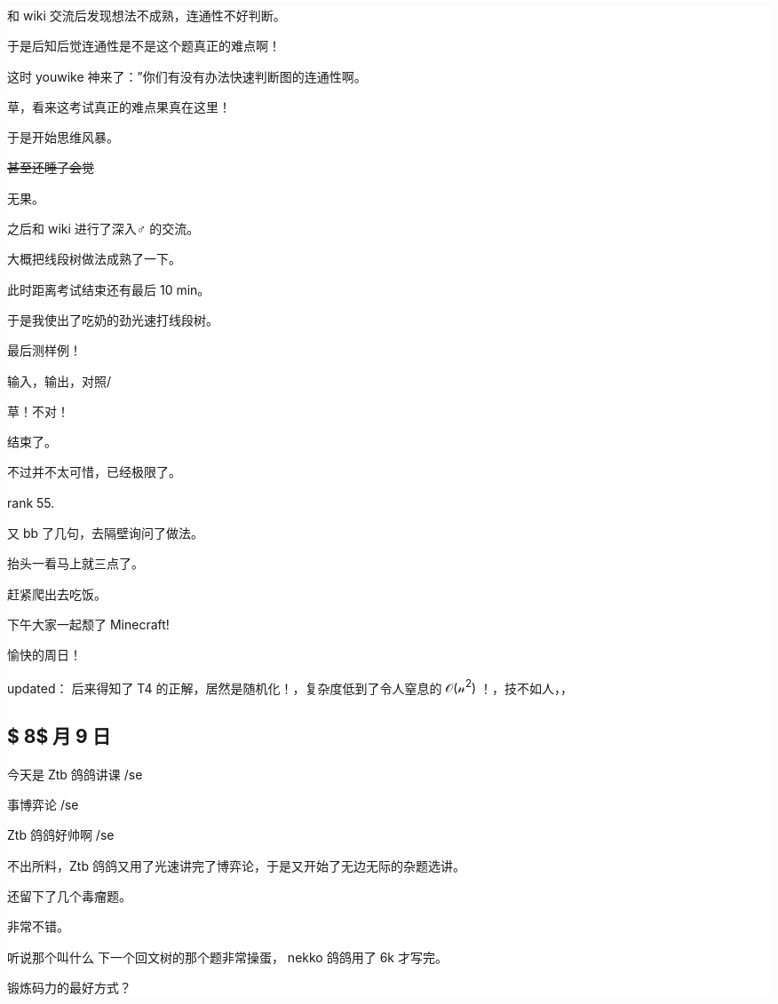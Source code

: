 和 wiki 交流后发现想法不成熟，连通性不好判断。

于是后知后觉连通性是不是这个题真正的难点啊！

这时 youwike 神来了：”你们有没有办法快速判断图的连通性啊。

草，看来这考试真正的难点果真在这里！

于是开始思维风暴。

~~甚至还睡了会觉~~

无果。

之后和 wiki 进行了深入♂ 的交流。

大概把线段树做法成熟了一下。

此时距离考试结束还有最后 $10$ min。

于是我使出了吃奶的劲光速打线段树。

最后测样例！

输入，输出，对照/

草！不对！

结束了。

不过并不太可惜，已经极限了。

rank 55.

又 bb 了几句，去隔壁询问了做法。

抬头一看马上就三点了。

赶紧爬出去吃饭。

下午大家一起颓了 Minecraft!

愉快的周日！

updated： 后来得知了 T4 的正解，居然是随机化！，复杂度低到了令人窒息的 $\mathcal{O(n^2)}$ ！，技不如人，，

## $ 8$​ 月 $9$​ 日

今天是 Ztb 鸽鸽讲课 /se

事博弈论 /se

Ztb 鸽鸽好帅啊 /se

不出所料，Ztb 鸽鸽又用了光速讲完了博弈论，于是又开始了无边无际的杂题选讲。

还留下了几个毒瘤题。

非常不错。

听说那个叫什么 下一个回文树的那个题非常操蛋， nekko 鸽鸽用了 6k 才写完。

锻炼码力的最好方式？
